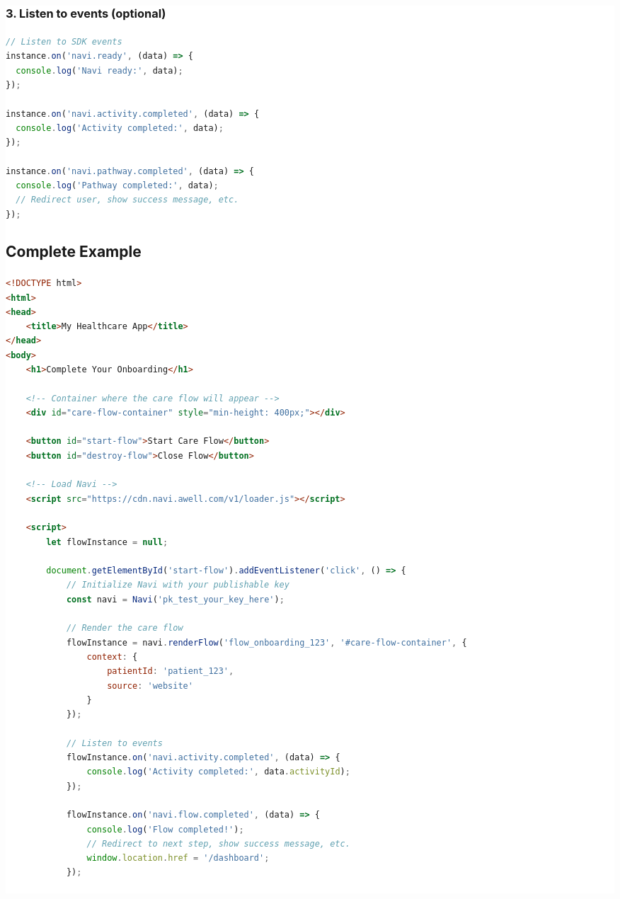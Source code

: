 ### 3. Listen to events (optional)
```javascript
// Listen to SDK events
instance.on('navi.ready', (data) => {
  console.log('Navi ready:', data);
});

instance.on('navi.activity.completed', (data) => {
  console.log('Activity completed:', data);
});

instance.on('navi.pathway.completed', (data) => {
  console.log('Pathway completed:', data);
  // Redirect user, show success message, etc.
});
```

## Complete Example

```html
<!DOCTYPE html>
<html>
<head>
    <title>My Healthcare App</title>
</head>
<body>
    <h1>Complete Your Onboarding</h1>
    
    <!-- Container where the care flow will appear -->
    <div id="care-flow-container" style="min-height: 400px;"></div>
    
    <button id="start-flow">Start Care Flow</button>
    <button id="destroy-flow">Close Flow</button>

    <!-- Load Navi -->
    <script src="https://cdn.navi.awell.com/v1/loader.js"></script>
    
    <script>
        let flowInstance = null;
        
        document.getElementById('start-flow').addEventListener('click', () => {
            // Initialize Navi with your publishable key
            const navi = Navi('pk_test_your_key_here');
            
            // Render the care flow
            flowInstance = navi.renderFlow('flow_onboarding_123', '#care-flow-container', {
                context: {
                    patientId: 'patient_123',
                    source: 'website'
                }
            });
            
            // Listen to events
            flowInstance.on('navi.activity.completed', (data) => {
                console.log('Activity completed:', data.activityId);
            });
            
            flowInstance.on('navi.flow.completed', (data) => {
                console.log('Flow completed!');
                // Redirect to next step, show success message, etc.
                window.location.href = '/dashboard';
            });
            
```
